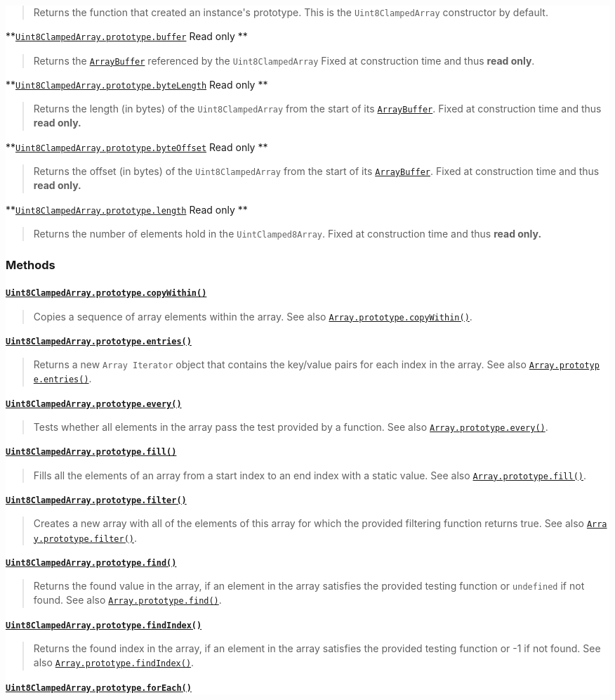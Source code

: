 > Returns the function that created an instance's prototype. This is the `Uint8ClampedArray` constructor by default.

**[`Uint8ClampedArray.prototype.buffer`][8] Read only **

> Returns the [`ArrayBuffer`][9] referenced by the `Uint8ClampedArray` Fixed at construction time and thus **read only**.

**[`Uint8ClampedArray.prototype.byteLength`][10] Read only **

> Returns the length (in bytes) of the `Uint8ClampedArray` from the start of its [`ArrayBuffer`][9]. Fixed at construction time and thus **read only.**

**[`Uint8ClampedArray.prototype.byteOffset`][11] Read only **

> Returns the offset (in bytes) of the `Uint8ClampedArray` from the start of its [`ArrayBuffer`][9]. Fixed at construction time and thus **read only.**

**[`Uint8ClampedArray.prototype.length`][12] Read only **

> Returns the number of elements hold in the `UintClamped8Array`. Fixed at construction time and thus **read only.**

### Methods

**[`Uint8ClampedArray.prototype.copyWithin()`][13]**

> Copies a sequence of array elements within the array. See also [`Array.prototype.copyWithin()`][14].

**[`Uint8ClampedArray.prototype.entries()`][15]**

> Returns a new `Array Iterator` object that contains the key/value pairs for each index in the array. See also [`Array.prototype.entries()`][16].

**[`Uint8ClampedArray.prototype.every()`][17]**

> Tests whether all elements in the array pass the test provided by a function. See also [`Array.prototype.every()`][18].

**[`Uint8ClampedArray.prototype.fill()`][19]**

> Fills all the elements of an array from a start index to an end index with a static value. See also [`Array.prototype.fill()`][20].

**[`Uint8ClampedArray.prototype.filter()`][21]**

> Creates a new array with all of the elements of this array for which the provided filtering function returns true. See also [`Array.prototype.filter()`][22].

**[`Uint8ClampedArray.prototype.find()`][23]**

> Returns the found value in the array, if an element in the array satisfies the provided testing function or `undefined` if not found. See also [`Array.prototype.find()`][24].

**[`Uint8ClampedArray.prototype.findIndex()`][25]**

> Returns the found index in the array, if an element in the array satisfies the provided testing function or -1 if not found. See also [`Array.prototype.findIndex()`][26].

**[`Uint8ClampedArray.prototype.forEach()`][27]**


[0]: https://developer.mozilla.org/en/docs/Web/JavaScript/Reference/Global_Objects/TypedArray#Syntax
[1]: https://developer.mozilla.org/en/docs/Web/JavaScript/Reference/Global_Objects/TypedArray/BYTES_PER_ELEMENT "The TypedArray.BYTES_PER_ELEMENT property represents the size in bytes of each element in an typed array."
[2]: https://developer.mozilla.org/en/docs/Web/JavaScript/Reference/Global_Objects/TypedArray/name "The TypedArray.name property represents a string value of the typed array constructor name."
[3]: https://developer.mozilla.org/en/docs/Web/JavaScript/Reference/Global_Objects/TypedArray/prototype "The TypedArray.prototype property represents the prototype for TypedArray constructors."
[4]: https://developer.mozilla.org/en/docs/Web/JavaScript/Reference/Global_Objects/TypedArray/from "The %TypedArray%.from() method creates a new typed array from an array-like or iterable object. This method is nearly the same as Array.from()."
[5]: https://developer.mozilla.org/en/docs/Web/JavaScript/Reference/Global_Objects/Array/from "The Array.from() method creates a new Array instance from an array-like or iterable object."
[6]: https://developer.mozilla.org/en/docs/Web/JavaScript/Reference/Global_Objects/TypedArray/of "The %TypedArray%.of() method creates a new new typed array with a variable number of arguments. This method is nearly the same as Array.of()."
[7]: https://developer.mozilla.org/en/docs/Web/JavaScript/Reference/Global_Objects/Array/of "The Array.of() method creates a new Array instance with a variable number of arguments, regardless of number or type of the arguments."
[8]: https://developer.mozilla.org/en/docs/Web/JavaScript/Reference/Global_Objects/TypedArray/buffer "The buffer accessor property represents the ArrayBuffer referenced by a TypedArray at construction time."
[9]: https://developer.mozilla.org/en/docs/Web/JavaScript/Reference/Global_Objects/ArrayBuffer "The ArrayBuffer object is used to represent a generic, fixed-length raw binary data buffer. You can not directly manipulate the contents of an ArrayBuffer; instead, you create one of the typed array objects or a DataView object which represents the buffer in a specific format, and use that to read and write the contents of the buffer."
[10]: https://developer.mozilla.org/en/docs/Web/JavaScript/Reference/Global_Objects/TypedArray/byteLength "The byteLength accessor property represents the length (in bytes) of a typed array from the start of its ArrayBuffer."
[11]: https://developer.mozilla.org/en/docs/Web/JavaScript/Reference/Global_Objects/TypedArray/byteOffset "The byteOffset accessor property represents the offset (in bytes) of a typed array from the start of its ArrayBuffer."
[12]: https://developer.mozilla.org/en/docs/Web/JavaScript/Reference/Global_Objects/TypedArray/length "The length accessor property represents the length (in elements) of a typed array."
[13]: https://developer.mozilla.org/en/docs/Web/JavaScript/Reference/Global_Objects/TypedArray/copyWithin "The copyWithin() method copies the sequence of array elements within the array to the position starting at target. The copy is taken from the index positions of the second and third arguments start and end. The end argument is optional and defaults to the length of the array. This method has the same algorithm as Array.prototype.copyWithin. TypedArray is one of the typed array types here."
[14]: https://developer.mozilla.org/en/docs/Web/JavaScript/Reference/Global_Objects/Array/copyWithin "The copyWithin() method copies the sequence of array elements within the array to the position starting at target. The copy is taken from the index positions of the second and third arguments start and end. The end argument is optional and defaults to the length of the array."
[15]: https://developer.mozilla.org/en/docs/Web/JavaScript/Reference/Global_Objects/TypedArray/entries "The entries() method returns a new Array Iterator object that contains the key/value pairs for each index in the array."
[16]: https://developer.mozilla.org/en/docs/Web/JavaScript/Reference/Global_Objects/Array/entries "The entries() method returns a new Array Iterator object that contains the key/value pairs for each index in the array."
[17]: https://developer.mozilla.org/en/docs/Web/JavaScript/Reference/Global_Objects/TypedArray/every "The every() method tests whether all elements in the typed array pass the test implemented by the provided function. This method has the same algorithm as Array.prototype.every(). TypedArray is one of the typed array types here."
[18]: https://developer.mozilla.org/en/docs/Web/JavaScript/Reference/Global_Objects/Array/every "The every() method tests whether all elements in the array pass the test implemented by the provided function."
[19]: https://developer.mozilla.org/en/docs/Web/JavaScript/Reference/Global_Objects/TypedArray/fill "The fill() method fills all the elements of a typed array from a start index to an end index with a static value. This method has the same algorithm as Array.prototype.fill(). TypedArray is one of the typed array types here."
[20]: https://developer.mozilla.org/en/docs/Web/JavaScript/Reference/Global_Objects/Array/fill "The fill() method fills all the elements of an array from a start index to an end index with a static value."
[21]: https://developer.mozilla.org/en/docs/Web/JavaScript/Reference/Global_Objects/TypedArray/filter "The documentation about this has not yet been written; please consider contributing!"
[22]: https://developer.mozilla.org/en/docs/Web/JavaScript/Reference/Global_Objects/Array/filter "The filter() method creates a new array with all elements that pass the test implemented by the provided function."
[23]: https://developer.mozilla.org/en/docs/Web/JavaScript/Reference/Global_Objects/TypedArray/find "The find() method returns a value in the typed array, if an element satisfies the provided testing function. Otherwise undefined is returned. TypedArray is one of the typed array types here."
[24]: https://developer.mozilla.org/en/docs/Web/JavaScript/Reference/Global_Objects/Array/find "The find() method returns a value in the array, if an element in the array satisfies the provided testing function. Otherwise undefined is returned."
[25]: https://developer.mozilla.org/en/docs/Web/JavaScript/Reference/Global_Objects/TypedArray/findIndex "The findIndex() method returns an index in the typed array, if an element in the typed array satisfies the provided testing function. Otherwise -1 is returned."
[26]: https://developer.mozilla.org/en/docs/Web/JavaScript/Reference/Global_Objects/Array/findIndex "The findIndex() method returns an index in the array, if an element in the array satisfies the provided testing function. Otherwise -1 is returned."
[27]: https://developer.mozilla.org/en/docs/Web/JavaScript/Reference/Global_Objects/TypedArray/forEach "The documentation about this has not yet been written; please consider contributing!"
[28]: https://developer.mozilla.org/en/docs/Web/JavaScript/Reference/Global_Objects/Array/forEach "The forEach() method executes a provided function once per array element."
[29]: https://developer.mozilla.org/en/docs/Web/JavaScript/Reference/Global_Objects/TypedArray/includes "The includes() method determines whether a typed array includes a certain element, returning true or false as appropriate. This method has the same algorithm as Array.prototype.includes(). TypedArray is one of the typed array types here."
[30]: https://developer.mozilla.org/en/docs/Web/JavaScript/Reference/Global_Objects/Array/includes "The includes() method determines whether an array includes a certain element, returning true or false as appropriate."
[31]: https://developer.mozilla.org/en/docs/Web/JavaScript/Reference/Global_Objects/TypedArray/indexOf "The indexOf() method returns the first index at which a given element can be found in the typed array, or -1 if it is not present. This method has the same algorithm as Array.prototype.indexOf(). TypedArray is one of the typed array types here."
[32]: https://developer.mozilla.org/en/docs/Web/JavaScript/Reference/Global_Objects/Array/indexOf "The indexOf() method returns the first index at which a given element can be found in the array, or -1 if it is not present."
[33]: https://developer.mozilla.org/en/docs/Web/JavaScript/Reference/Global_Objects/TypedArray/join "The join() method joins all elements of an array into a string. This method has the same algorithm as Array.prototype.join(). TypedArray is one of the typed array types here."
[34]: https://developer.mozilla.org/en/docs/Web/JavaScript/Reference/Global_Objects/Array/join "The join() method joins all elements of an array into a string."
[35]: https://developer.mozilla.org/en/docs/Web/JavaScript/Reference/Global_Objects/TypedArray/keys "The keys() method returns a new Array Iterator object that contains the keys for each index in the array."
[36]: https://developer.mozilla.org/en/docs/Web/JavaScript/Reference/Global_Objects/Array/keys "The keys() method returns a new Array Iterator that contains the keys for each index in the array."
[37]: https://developer.mozilla.org/en/docs/Web/JavaScript/Reference/Global_Objects/TypedArray/lastIndexOf "The lastIndexOf() method returns the last index at which a given element can be found in the typed array, or -1 if it is not present. The typed array is searched backwards, starting at fromIndex. This method has the same algorithm as Array.prototype.lastIndexOf(). TypedArray is one of the typed array types here."
[38]: https://developer.mozilla.org/en/docs/Web/JavaScript/Reference/Global_Objects/Array/lastIndexOf "The lastIndexOf() method returns the last index at which a given element can be found in the array, or -1 if it is not present. The array is searched backwards, starting at fromIndex."
[39]: https://developer.mozilla.org/en/docs/Web/JavaScript/Reference/Global_Objects/TypedArray/map "The documentation about this has not yet been written; please consider contributing!"
[40]: https://developer.mozilla.org/en/docs/Web/JavaScript/Reference/Global_Objects/Array/map "The map() method creates a new array with the results of calling a provided function on every element in this array."
[41]: https://developer.mozilla.org/en/docs/Web/JavaScript/Reference/Global_Objects/TypedArray/move "The move() method used to copy the sequence of array elements within the array to the position starting at target. However, this non-standard method has been replaced with the standard TypedArray.prototype.copyWithin() method. TypedArray is one of the typed array types here."
[42]: https://developer.mozilla.org/en/docs/Web/JavaScript/Reference/Global_Objects/TypedArray/reduce "The reduce() method applies a function against an accumulator and each value of the typed array (from left-to-right) has to reduce it to a single value. This method has the same algorithm as Array.prototype.reduce(). TypedArray is one of the typed array types here."
[43]: https://developer.mozilla.org/en/docs/Web/JavaScript/Reference/Global_Objects/Array/reduce "The reduce() method applies a function against an accumulator and each value of the array (from left-to-right) has to reduce it to a single value."
[44]: https://developer.mozilla.org/en/docs/Web/JavaScript/Reference/Global_Objects/TypedArray/reduceRight "The reduceRight() method applies a function against an accumulator and each value of the typed array (from right-to-left) has to reduce it to a single value. This method has the same algorithm as Array.prototype.reduceRight(). TypedArray is one of the typed array types here."
[45]: https://developer.mozilla.org/en/docs/Web/JavaScript/Reference/Global_Objects/Array/reduceRight "The reduceRight() method applies a function against an accumulator and each value of the array (from right-to-left) has to reduce it to a single value."
[46]: https://developer.mozilla.org/en/docs/Web/JavaScript/Reference/Global_Objects/TypedArray/reverse "The reverse() method reverses a typed array in place. The first typed array element becomes the last and the last becomes the first. This method has the same algorithm as Array.prototype.reverse(). TypedArray is one of the typed array types here."
[47]: https://developer.mozilla.org/en/docs/Web/JavaScript/Reference/Global_Objects/Array/reverse "The reverse() method reverses an array in place. The first array element becomes the last and the last becomes the first."
[48]: https://developer.mozilla.org/en/docs/Web/JavaScript/Reference/Global_Objects/TypedArray/set "The set() method stores multiple values in the typed array, reading input values from a specified array."
[49]: https://developer.mozilla.org/en/docs/Web/JavaScript/Reference/Global_Objects/TypedArray/slice "The documentation about this has not yet been written; please consider contributing!"
[50]: https://developer.mozilla.org/en/docs/Web/JavaScript/Reference/Global_Objects/Array/slice "The slice() method returns a shallow copy of a portion of an array into a new array object."
[51]: https://developer.mozilla.org/en/docs/Web/JavaScript/Reference/Global_Objects/TypedArray/some "The some() method tests whether some element in the typed array passes the test implemented by the provided function. This method has the same algorithm as Array.prototype.some(). TypedArray is one of the typed array types here."
[52]: https://developer.mozilla.org/en/docs/Web/JavaScript/Reference/Global_Objects/Array/some "The some() method tests whether some element in the array passes the test implemented by the provided function."
[53]: https://developer.mozilla.org/en/docs/Web/JavaScript/Reference/Global_Objects/TypedArray/sort "The documentation about this has not yet been written; please consider contributing!"
[54]: https://developer.mozilla.org/en/docs/Web/JavaScript/Reference/Global_Objects/Array/sort "The sort() method sorts the elements of an array in place and returns the array. The sort is not necessarily stable. The default sort order is according to string Unicode code points."
[55]: https://developer.mozilla.org/en/docs/Web/JavaScript/Reference/Global_Objects/TypedArray/subarray "The subarray() method returns a new TypedArray on the same ArrayBuffer store and with the same element types as for this TypedArray object. The begin offset is inclusive and the end offset is exclusive. TypedArray is one of the typed array types."
[56]: https://developer.mozilla.org/en/docs/Web/JavaScript/Reference/Global_Objects/TypedArray/values "The values() method returns a new Array Iterator object that contains the values for each index in the array."
[57]: https://developer.mozilla.org/en/docs/Web/JavaScript/Reference/Global_Objects/Array/values "The values() method returns a new Array Iterator object that contains the values for each index in the array."
[58]: https://developer.mozilla.org/en/docs/Web/JavaScript/Reference/Global_Objects/TypedArray/toLocaleString "The documentation about this has not yet been written; please consider contributing!"
[59]: https://developer.mozilla.org/en/docs/Web/JavaScript/Reference/Global_Objects/Array/toLocaleString "The toLocaleString() method returns a string representing the elements of the array. The elements are converted to Strings using their toLocaleString methods and these Strings are separated by a locale-specific String (such as a comma “,”)."
[60]: https://developer.mozilla.org/en/docs/Web/JavaScript/Reference/Global_Objects/TypedArray/toString "The documentation about this has not yet been written; please consider contributing!"
[61]: https://developer.mozilla.org/en/docs/Web/JavaScript/Reference/Global_Objects/Array/toString "The toString() method returns a string representing the specified array and its elements."
[62]: https://developer.mozilla.org/en/docs/Web/JavaScript/Reference/Global_Objects/TypedArray/@@iterator "The initial value of the @@iterator property is the same function object as the initial value of the values property."